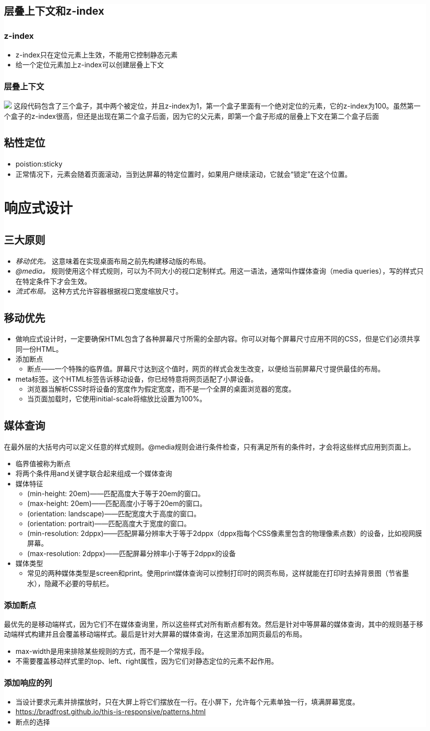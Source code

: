 ## 层叠上下文和z-index
### z-index
- z-index只在定位元素上生效，不能用它控制静态元素
- 给一个定位元素加上z-index可以创建层叠上下文
### 层叠上下文
![](https://raw.githubusercontent.com/chenruida/image/master/202207081603824.png)
这段代码包含了三个盒子，其中两个被定位，并且z-index为1，第一个盒子里面有一个绝对定位的元素，它的z-index为100。虽然第一个盒子的z-index很高，但还是出现在第二个盒子后面，因为它的父元素，即第一个盒子形成的层叠上下文在第二个盒子后面
## 粘性定位
- poistion:sticky
- 正常情况下，元素会随着页面滚动，当到达屏幕的特定位置时，如果用户继续滚动，它就会“锁定”在这个位置。

# 响应式设计
## 三大原则
-  *移动优先。* 这意味着在实现桌面布局之前先构建移动版的布局。
- *@media。* 规则使用这个样式规则，可以为不同大小的视口定制样式。用这一语法，通常叫作媒体查询（media queries），写的样式只在特定条件下才会生效。
- *流式布局。* 这种方式允许容器根据视口宽度缩放尺寸。
## 移动优先
- 做响应式设计时，一定要确保HTML包含了各种屏幕尺寸所需的全部内容。你可以对每个屏幕尺寸应用不同的CSS，但是它们必须共享同一份HTML。
- 添加断点
	- 断点——一个特殊的临界值。屏幕尺寸达到这个值时，网页的样式会发生改变，以便给当前屏幕尺寸提供最佳的布局。
- meta标签。这个HTML标签告诉移动设备，你已经特意将网页适配了小屏设备。
	- 浏览器当解析CSS时将设备的宽度作为假定宽度，而不是一个全屏的桌面浏览器的宽度。
	-  当页面加载时，它使用initial-scale将缩放比设置为100%。
## 媒体查询
在最外层的大括号内可以定义任意的样式规则。@media规则会进行条件检查，只有满足所有的条件时，才会将这些样式应用到页面上。
- 临界值被称为断点
- 将两个条件用and关键字联合起来组成一个媒体查询
- 媒体特征
	- (min-height: 20em)——匹配高度大于等于20em的窗口。
	- (max-height: 20em)——匹配高度小于等于20em的窗口。
	- (orientation: landscape)——匹配宽度大于高度的窗口。
	- (orientation: portrait)——匹配高度大于宽度的窗口。
	- (min-resolution: 2dppx)——匹配屏幕分辨率大于等于2dppx（dppx指每个CSS像素里包含的物理像素点数）的设备，比如视网膜屏幕。
	- (max-resolution: 2dppx)——匹配屏幕分辨率小于等于2dppx的设备
- 媒体类型
	- 常见的两种媒体类型是screen和print。使用print媒体查询可以控制打印时的网页布局，这样就能在打印时去掉背景图（节省墨水），隐藏不必要的导航栏。
### 添加断点
最优先的是移动端样式，因为它们不在媒体查询里，所以这些样式对所有断点都有效。然后是针对中等屏幕的媒体查询，其中的规则基于移动端样式构建并且会覆盖移动端样式。最后是针对大屏幕的媒体查询，在这里添加网页最后的布局。
- max-width是用来排除某些规则的方式，而不是一个常规手段。
- 不需要覆盖移动样式里的top、left、right属性，因为它们对静态定位的元素不起作用。
### 添加响应的列
- 当设计要求元素并排摆放时，只在大屏上将它们摆放在一行。在小屏下，允许每个元素单独一行，填满屏幕宽度。
- https://bradfrost.github.io/this-is-responsive/patterns.html 
- 断点的选择
